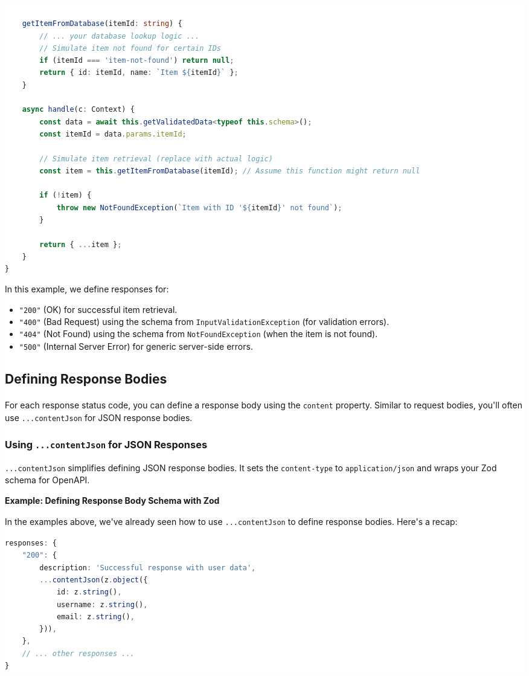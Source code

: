 ```typescript
    
    getItemFromDatabase(itemId: string) {
        // ... your database lookup logic ...
        // Simulate item not found for certain IDs
        if (itemId === 'item-not-found') return null;
        return { id: itemId, name: `Item ${itemId}` };
    }

    async handle(c: Context) {
        const data = await this.getValidatedData<typeof this.schema>();
        const itemId = data.params.itemId;

        // Simulate item retrieval (replace with actual logic)
        const item = this.getItemFromDatabase(itemId); // Assume this function might return null

        if (!item) {
            throw new NotFoundException(`Item with ID '${itemId}' not found`);
        }

        return { ...item };
    }
}
```

In this example, we define responses for:

*   `"200"` (OK) for successful item retrieval.
*   `"400"` (Bad Request) using the schema from `InputValidationException` (for validation errors).
*   `"404"` (Not Found) using the schema from `NotFoundException` (when the item is not found).
*   `"500"` (Internal Server Error) for generic server-side errors.

## Defining Response Bodies

For each response status code, you can define a response body using the `content` property. Similar to request bodies, you'll often use `...contentJson` for JSON response bodies.

### Using `...contentJson` for JSON Responses

`...contentJson` simplifies defining JSON response bodies. It sets the `content-type` to `application/json` and wraps your Zod schema for OpenAPI.

**Example: Defining Response Body Schema with Zod**

In the examples above, we've already seen how to use `...contentJson` to define response bodies. Here's a recap:

```typescript
responses: {
    "200": {
        description: 'Successful response with user data',
        ...contentJson(z.object({
            id: z.string(),
            username: z.string(),
            email: z.string(),
        })),
    },
    // ... other responses ...
}
```
